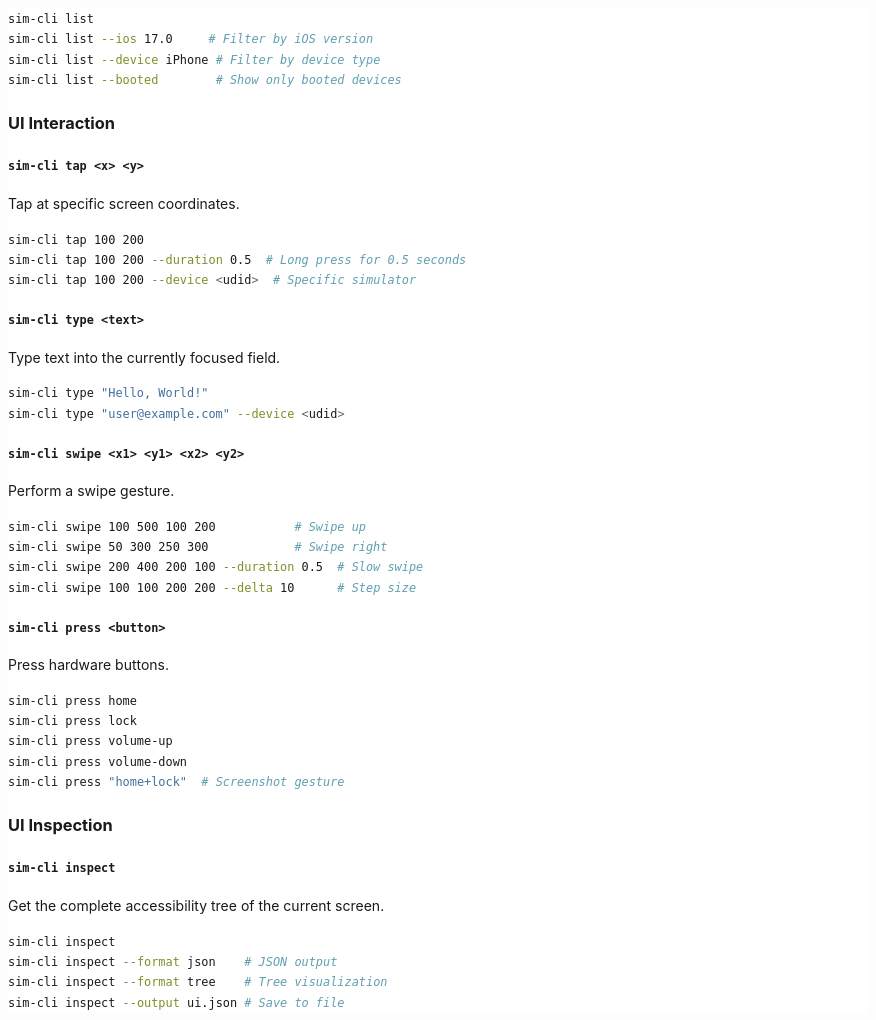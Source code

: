```bash
sim-cli list
sim-cli list --ios 17.0     # Filter by iOS version
sim-cli list --device iPhone # Filter by device type
sim-cli list --booted        # Show only booted devices
```

### UI Interaction

#### `sim-cli tap <x> <y>`
Tap at specific screen coordinates.

```bash
sim-cli tap 100 200
sim-cli tap 100 200 --duration 0.5  # Long press for 0.5 seconds
sim-cli tap 100 200 --device <udid>  # Specific simulator
```

#### `sim-cli type <text>`
Type text into the currently focused field.

```bash
sim-cli type "Hello, World!"
sim-cli type "user@example.com" --device <udid>
```

#### `sim-cli swipe <x1> <y1> <x2> <y2>`
Perform a swipe gesture.

```bash
sim-cli swipe 100 500 100 200           # Swipe up
sim-cli swipe 50 300 250 300            # Swipe right
sim-cli swipe 200 400 200 100 --duration 0.5  # Slow swipe
sim-cli swipe 100 100 200 200 --delta 10      # Step size
```

#### `sim-cli press <button>`
Press hardware buttons.

```bash
sim-cli press home
sim-cli press lock
sim-cli press volume-up
sim-cli press volume-down
sim-cli press "home+lock"  # Screenshot gesture
```

### UI Inspection

#### `sim-cli inspect`
Get the complete accessibility tree of the current screen.

```bash
sim-cli inspect
sim-cli inspect --format json    # JSON output
sim-cli inspect --format tree    # Tree visualization
sim-cli inspect --output ui.json # Save to file
```

